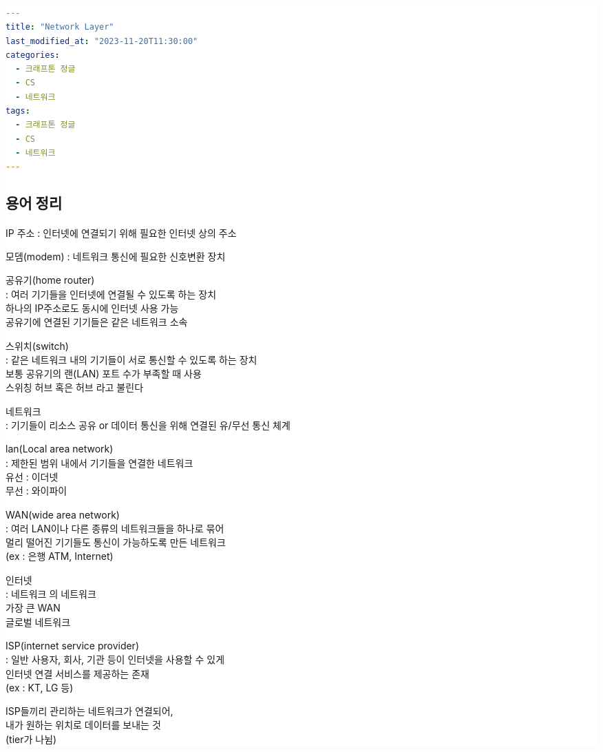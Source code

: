 ```yaml
---
title: "Network Layer"
last_modified_at: "2023-11-20T11:30:00"
categories:
  - 크래프톤 정글
  - CS
  - 네트워크
tags:
  - 크래프톤 정글
  - CS
  - 네트워크
---
```


## 용어 정리
 IP 주소 : 인터넷에 연결되기 위해 필요한 인터넷 상의 주소<br>

 모뎀(modem) : 네트워크 통신에 필요한 신호변환 장치<br>

 공유기(home router)<br>
 : 여러 기기들을 인터넷에 연결될 수 있도록 하는 장치<br>
   하나의 IP주소로도 동시에 인터넷 사용 가능<br>
   공유기에 연결된 기기들은 같은 네트워크 소속
  
 스위치(switch)<br>
 : 같은 네트워크 내의 기기들이 서로 통신할 수 있도록 하는 장치<br>
   보통 공유기의 랜(LAN) 포트 수가 부족할 때 사용<br>
   스위칭 허브 혹은 허브 라고 불린다<br>

 네트워크 <br>
 : 기기들이 리소스 공유 or 데이터 통신을 위해 연결된 유/무선 통신 체계<br>

 lan(Local area network)<br>
 : 제한된 범위 내에서 기기들을 연결한 네트워크<br>
   유선 : 이더넷<br>
   무선 : 와이파이<br>

 WAN(wide area network)<br>
 : 여러 LAN이나 다른 종류의 네트워크들을 하나로 묶어<br>
   멀리 떨어진 기기들도 통신이 가능하도록 만든 네트워크<br>
   (ex : 은행 ATM, Internet)<br>
 

 인터넷<br>
 : 네트워크 의 네트워크<br>
   가장 큰 WAN<br>
   글로벌 네트워크<br>

 ISP(internet service provider)<br>
 : 일반 사용자, 회사, 기관 등이 인터넷을 사용할 수 있게<br>
   인터넷 연결 서비스를 제공하는 존재<br>
   (ex : KT, LG 등)<br>

   ISP들끼리 관리하는 네트워크가 연결되어,<br>
   내가 원하는 위치로 데이터를 보내는 것<br>
   (tier가 나뉨)
